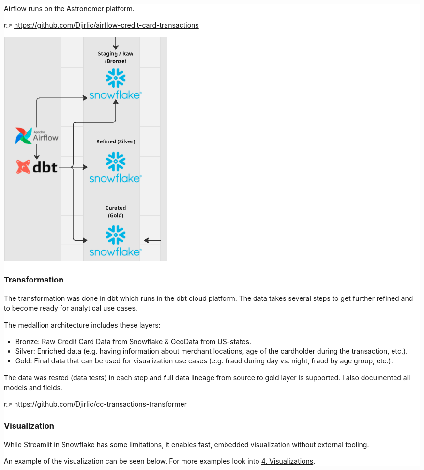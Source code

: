 Airflow runs on the Astronomer platform.

👉 https://github.com/Djirlic/airflow-credit-card-transactions

![A diagram of the the steps where the data gets transformed from the bronze layer to silver and gold layers with dbt. This step is orchestrated with Airflow.](images/airflow-dbt-medallion.png)

### Transformation

The transformation was done in dbt which runs in the dbt cloud platform. The data takes several steps to get further refined and to become ready for analytical use cases. 

The medallion architecture includes these layers:

- Bronze: Raw Credit Card Data from Snowflake & GeoData from US-states.
- Silver: Enriched data (e.g. having information about merchant locations, age of the cardholder during the transaction, etc.).
- Gold: Final data that can be used for visualization use cases (e.g. fraud during day vs. night, fraud by age group, etc.).

The data was tested (data tests) in each step and full data lineage from source to gold layer is supported. I also documented all models and fields.

👉 https://github.com/Djirlic/cc-transactions-transformer

### Visualization

While Streamlit in Snowflake has some limitations, it enables fast, embedded visualization without external tooling.

An example of the visualization can be seen below. For more examples look into [4. Visualizations](#4-visualizations).
